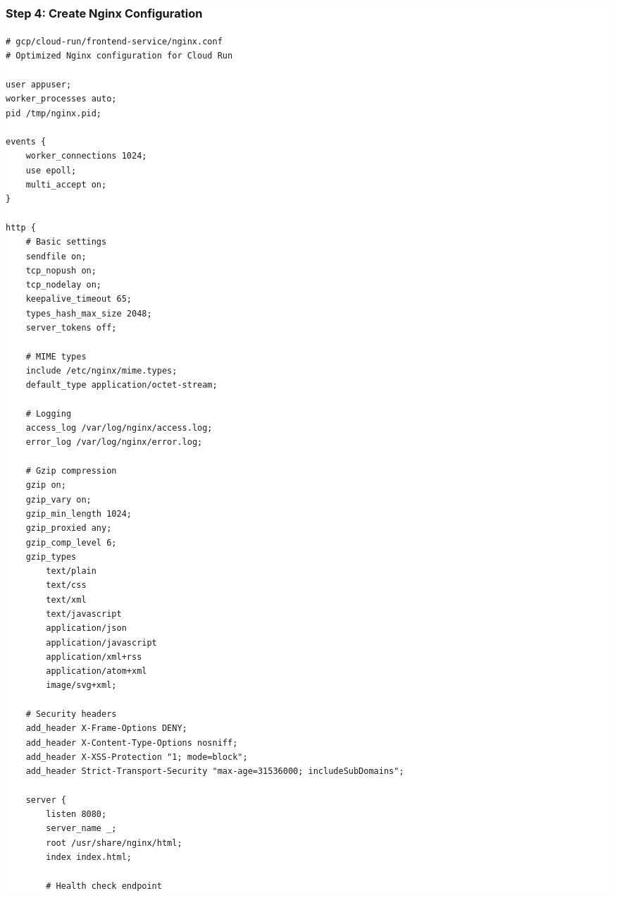 ### Step 4: Create Nginx Configuration

```nginx
# gcp/cloud-run/frontend-service/nginx.conf
# Optimized Nginx configuration for Cloud Run

user appuser;
worker_processes auto;
pid /tmp/nginx.pid;

events {
    worker_connections 1024;
    use epoll;
    multi_accept on;
}

http {
    # Basic settings
    sendfile on;
    tcp_nopush on;
    tcp_nodelay on;
    keepalive_timeout 65;
    types_hash_max_size 2048;
    server_tokens off;

    # MIME types
    include /etc/nginx/mime.types;
    default_type application/octet-stream;

    # Logging
    access_log /var/log/nginx/access.log;
    error_log /var/log/nginx/error.log;

    # Gzip compression
    gzip on;
    gzip_vary on;
    gzip_min_length 1024;
    gzip_proxied any;
    gzip_comp_level 6;
    gzip_types
        text/plain
        text/css
        text/xml
        text/javascript
        application/json
        application/javascript
        application/xml+rss
        application/atom+xml
        image/svg+xml;

    # Security headers
    add_header X-Frame-Options DENY;
    add_header X-Content-Type-Options nosniff;
    add_header X-XSS-Protection "1; mode=block";
    add_header Strict-Transport-Security "max-age=31536000; includeSubDomains";

    server {
        listen 8080;
        server_name _;
        root /usr/share/nginx/html;
        index index.html;

        # Health check endpoint
```